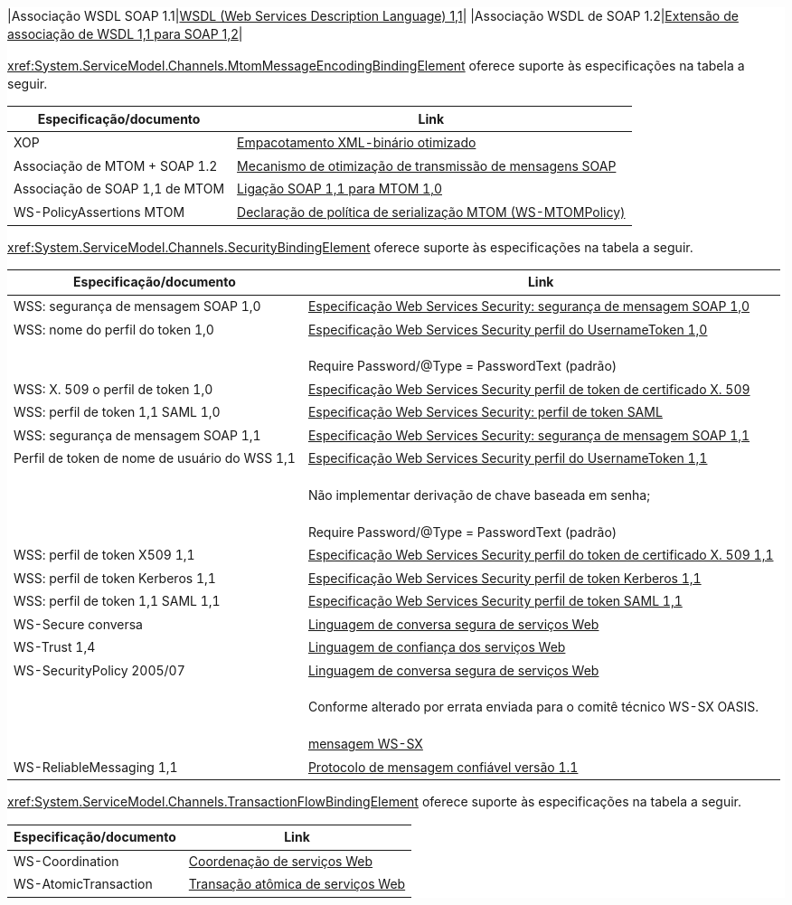 |Associação WSDL SOAP 1.1|[WSDL (Web Services Description Language) 1,1](https://www.w3.org/TR/wsdl/)|
|Associação WSDL de SOAP 1.2|[Extensão de associação de WSDL 1,1 para SOAP 1,2](https://www.w3.org/Submission/wsdl11soap12/)|

<xref:System.ServiceModel.Channels.MtomMessageEncodingBindingElement> oferece suporte às especificações na tabela a seguir.

|Especificação/documento|Link|
|-----------------------------|----------|
|XOP|[Empacotamento XML-binário otimizado](https://www.w3.org/TR/xop10/)|
|Associação de MTOM + SOAP 1.2|[Mecanismo de otimização de transmissão de mensagens SOAP](https://www.w3.org/TR/soap12-mtom/)|
|Associação de SOAP 1,1 de MTOM|[Ligação SOAP 1,1 para MTOM 1,0](https://www.w3.org/Submission/soap11mtom10/)|
|WS-PolicyAssertions MTOM|[Declaração de política de serialização MTOM (WS-MTOMPolicy)](https://www.w3.org/Submission/WS-MTOMPolicy/)|

<xref:System.ServiceModel.Channels.SecurityBindingElement> oferece suporte às especificações na tabela a seguir.

|Especificação/documento|Link|
|-----------------------------|----------|
|WSS: segurança de mensagem SOAP 1,0|[Especificação Web Services Security: segurança de mensagem SOAP 1,0](https://docs.oasis-open.org/wss/2004/01/oasis-200401-wss-soap-message-security-1.0.pdf)|
|WSS: nome do perfil do token 1,0|[Especificação Web Services Security perfil do UsernameToken 1,0](https://docs.oasis-open.org/wss/2004/01/oasis-200401-wss-username-token-profile-1.0.pdf)<br /><br /> Require Password/@Type = PasswordText (padrão)|
|WSS: X. 509 o perfil de token 1,0|[Especificação Web Services Security perfil de token de certificado X. 509](https://docs.oasis-open.org/wss/2004/01/oasis-200401-wss-x509-token-profile-1.0.pdf)|
|WSS: perfil de token 1,1 SAML 1,0|[Especificação Web Services Security: perfil de token SAML](https://docs.oasis-open.org/wss/oasis-wss-saml-token-profile-1.0.pdf)|
|WSS: segurança de mensagem SOAP 1,1|[Especificação Web Services Security: segurança de mensagem SOAP 1,1](https://www.oasis-open.org/committees/download.php/16790/wss-v1.1-spec-os-SOAPMessageSecurity.pdf)|
|Perfil de token de nome de usuário do WSS 1,1|[Especificação Web Services Security perfil do UsernameToken 1,1](https://www.oasis-open.org/committees/download.php/16782/wss-v1.1-spec-os-UsernameTokenProfile.pdf)<br /><br /> Não implementar derivação de chave baseada em senha;<br /><br /> Require Password/@Type = PasswordText (padrão)|
|WSS: perfil de token X509 1,1|[Especificação Web Services Security perfil do token de certificado X. 509 1,1](https://www.oasis-open.org/committees/download.php/16785/wss-v1.1-spec-os-x509TokenProfile.pdf)|
|WSS: perfil de token Kerberos 1,1|[Especificação Web Services Security perfil de token Kerberos 1,1](https://www.oasis-open.org/committees/download.php/16788/wss-v1.1-spec-os-KerberosTokenProfile.pdf)|
|WSS: perfil de token 1,1 SAML 1,1|[Especificação Web Services Security perfil de token SAML 1,1](https://www.oasis-open.org/committees/download.php/16768/wss-v1.1-spec-os-SAMLTokenProfile.pdf)|
|WS-Secure conversa|[Linguagem de conversa segura de serviços Web](http://specs.xmlsoap.org/ws/2005/02/sc/ws-secureconversation.pdf)|
|WS-Trust 1,4|[Linguagem de confiança dos serviços Web](https://docs.oasis-open.org/ws-sx/ws-trust/200802)|
|WS-SecurityPolicy 2005/07|[Linguagem de conversa segura de serviços Web](http://specs.xmlsoap.org/ws/2005/02/sc/ws-secureconversation.pdf)<br /><br /> Conforme alterado por errata enviada para o comitê técnico WS-SX OASIS.<br /><br /> [mensagem WS-SX](https://lists.oasis-open.org/archives/ws-sx/200512/msg00017.html)|
|WS-ReliableMessaging 1,1|[Protocolo de mensagem confiável versão 1.1](reliable-messaging-protocol-version-1-1.md)|

<xref:System.ServiceModel.Channels.TransactionFlowBindingElement> oferece suporte às especificações na tabela a seguir.

|Especificação/documento|Link|
|-----------------------------|----------|
|WS-Coordination|[Coordenação de serviços Web](/previous-versions/ms951231(v=msdn.10))|
|WS-AtomicTransaction|[Transação atômica de serviços Web](http://specs.xmlsoap.org/ws/2004/10/wsat/wsat.pdf)|
